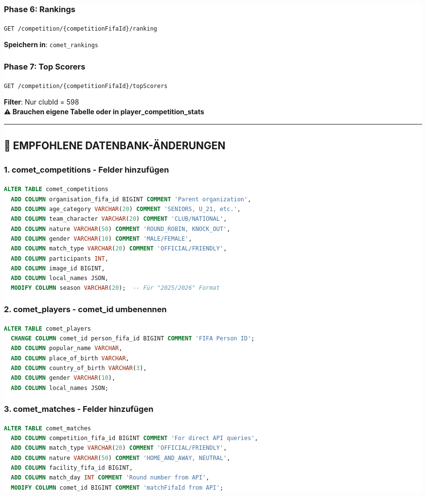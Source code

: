 ### Phase 6: Rankings
```http
GET /competition/{competitionFifaId}/ranking
```
**Speichern in**: `comet_rankings`

### Phase 7: Top Scorers
```http
GET /competition/{competitionFifaId}/topScorers
```
**Filter**: Nur clubId = 598  
**⚠️ Brauchen eigene Tabelle oder in player_competition_stats**

---

## 🔧 EMPFOHLENE DATENBANK-ÄNDERUNGEN

### 1. comet_competitions - Felder hinzufügen
```sql
ALTER TABLE comet_competitions
  ADD COLUMN organisation_fifa_id BIGINT COMMENT 'Parent organization',
  ADD COLUMN age_category VARCHAR(20) COMMENT 'SENIORS, U_21, etc.',
  ADD COLUMN team_character VARCHAR(20) COMMENT 'CLUB/NATIONAL',
  ADD COLUMN nature VARCHAR(50) COMMENT 'ROUND_ROBIN, KNOCK_OUT',
  ADD COLUMN gender VARCHAR(10) COMMENT 'MALE/FEMALE',
  ADD COLUMN match_type VARCHAR(20) COMMENT 'OFFICIAL/FRIENDLY',
  ADD COLUMN participants INT,
  ADD COLUMN image_id BIGINT,
  ADD COLUMN local_names JSON,
  MODIFY COLUMN season VARCHAR(20);  -- Für "2025/2026" Format
```

### 2. comet_players - comet_id umbenennen
```sql
ALTER TABLE comet_players
  CHANGE COLUMN comet_id person_fifa_id BIGINT COMMENT 'FIFA Person ID';
  ADD COLUMN popular_name VARCHAR,
  ADD COLUMN place_of_birth VARCHAR,
  ADD COLUMN country_of_birth VARCHAR(3),
  ADD COLUMN gender VARCHAR(10),
  ADD COLUMN local_names JSON;
```

### 3. comet_matches - Felder hinzufügen
```sql
ALTER TABLE comet_matches
  ADD COLUMN competition_fifa_id BIGINT COMMENT 'For direct API queries',
  ADD COLUMN match_type VARCHAR(20) COMMENT 'OFFICIAL/FRIENDLY',
  ADD COLUMN nature VARCHAR(50) COMMENT 'HOME_AND_AWAY, NEUTRAL',
  ADD COLUMN facility_fifa_id BIGINT,
  ADD COLUMN match_day INT COMMENT 'Round number from API',
  MODIFY COLUMN comet_id BIGINT COMMENT 'matchFifaId from API';
```
